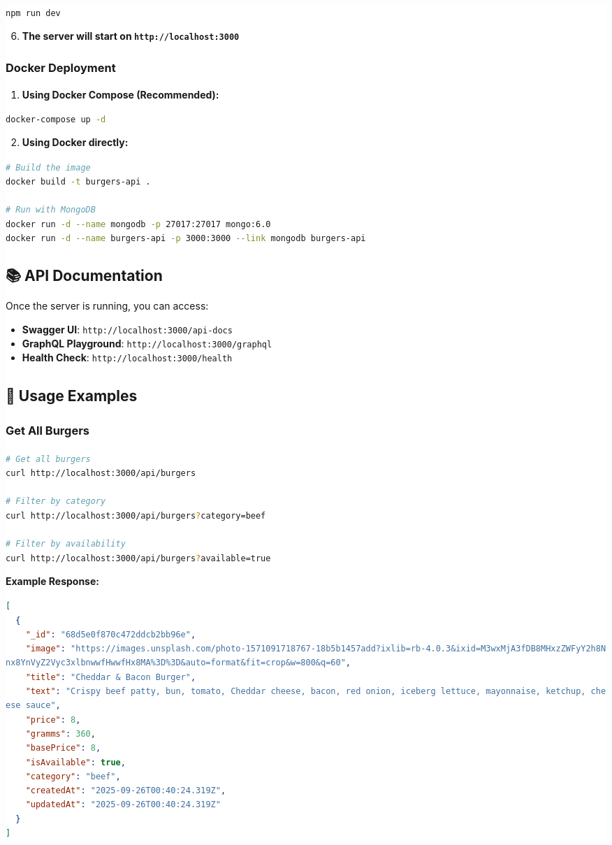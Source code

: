 ```bash
npm run dev
```

6. **The server will start on `http://localhost:3000`**

### Docker Deployment

1. **Using Docker Compose (Recommended):**

```bash
docker-compose up -d
```

2. **Using Docker directly:**

```bash
# Build the image
docker build -t burgers-api .

# Run with MongoDB
docker run -d --name mongodb -p 27017:27017 mongo:6.0
docker run -d --name burgers-api -p 3000:3000 --link mongodb burgers-api
```

## 📚 API Documentation

Once the server is running, you can access:

- **Swagger UI**: `http://localhost:3000/api-docs`
- **GraphQL Playground**: `http://localhost:3000/graphql`
- **Health Check**: `http://localhost:3000/health`

## 🔧 Usage Examples

### Get All Burgers

```bash
# Get all burgers
curl http://localhost:3000/api/burgers

# Filter by category
curl http://localhost:3000/api/burgers?category=beef

# Filter by availability
curl http://localhost:3000/api/burgers?available=true
```

**Example Response:**

```json
[
  {
    "_id": "68d5e0f870c472ddcb2bb96e",
    "image": "https://images.unsplash.com/photo-1571091718767-18b5b1457add?ixlib=rb-4.0.3&ixid=M3wxMjA3fDB8MHxzZWFyY2h8Nnx8YnVyZ2Vyc3xlbnwwfHwwfHx8MA%3D%3D&auto=format&fit=crop&w=800&q=60",
    "title": "Cheddar & Bacon Burger",
    "text": "Crispy beef patty, bun, tomato, Cheddar cheese, bacon, red onion, iceberg lettuce, mayonnaise, ketchup, cheese sauce",
    "price": 8,
    "gramms": 360,
    "basePrice": 8,
    "isAvailable": true,
    "category": "beef",
    "createdAt": "2025-09-26T00:40:24.319Z",
    "updatedAt": "2025-09-26T00:40:24.319Z"
  }
]
```